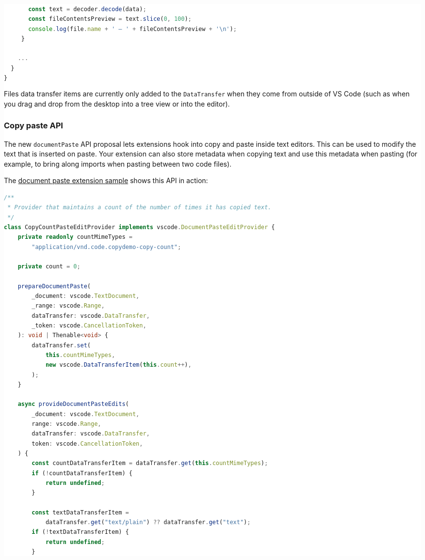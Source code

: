 ```ts
       const text = decoder.decode(data);
       const fileContentsPreview = text.slice(0, 100);
       console.log(file.name + ' — ' + fileContentsPreview + '\n');
     }

    ...
  }
}
```

Files data transfer items are currently only added to the `DataTransfer` when
they come from outside of VS Code (such as when you drag and drop from the
desktop into a tree view or into the editor).

### Copy paste API

The new `documentPaste` API proposal lets extensions hook into copy and paste
inside text editors. This can be used to modify the text that is inserted on
paste. Your extension can also store metadata when copying text and use this
metadata when pasting (for example, to bring along imports when pasting between
two code files).

The
[document paste extension sample](https://github.com/microsoft/vscode-extension-samples/tree/main/document-paste)
shows this API in action:

```ts
/**
 * Provider that maintains a count of the number of times it has copied text.
 */
class CopyCountPasteEditProvider implements vscode.DocumentPasteEditProvider {
	private readonly countMimeTypes =
		"application/vnd.code.copydemo-copy-count";

	private count = 0;

	prepareDocumentPaste(
		_document: vscode.TextDocument,
		_range: vscode.Range,
		dataTransfer: vscode.DataTransfer,
		_token: vscode.CancellationToken,
	): void | Thenable<void> {
		dataTransfer.set(
			this.countMimeTypes,
			new vscode.DataTransferItem(this.count++),
		);
	}

	async provideDocumentPasteEdits(
		_document: vscode.TextDocument,
		range: vscode.Range,
		dataTransfer: vscode.DataTransfer,
		token: vscode.CancellationToken,
	) {
		const countDataTransferItem = dataTransfer.get(this.countMimeTypes);
		if (!countDataTransferItem) {
			return undefined;
		}

		const textDataTransferItem =
			dataTransfer.get("text/plain") ?? dataTransfer.get("text");
		if (!textDataTransferItem) {
			return undefined;
		}
```